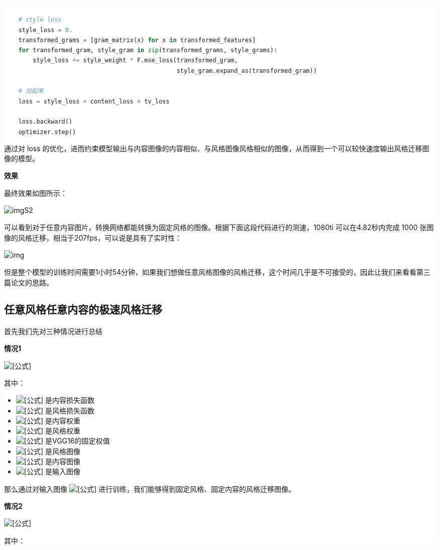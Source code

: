```python

    # style loss
    style_loss = 0.
    transformed_grams = [gram_matrix(x) for x in transformed_features]
    for transformed_gram, style_gram in zip(transformed_grams, style_grams):
        style_loss += style_weight * F.mse_loss(transformed_gram,
                                                style_gram.expand_as(transformed_gram))

    # 加起来
    loss = style_loss + content_loss + tv_loss

    loss.backward()
    optimizer.step()
```

通过对 loss 的优化，进而约束模型输出与内容图像的内容相似、与风格图像风格相似的图像，从而得到一个可以较快速度输出风格迁移图像的模型。

**效果**

最终效果如图所示：

![img](https://pic1.zhimg.com/80/v2-972b2460632d50833be4db0004f914ec_hd.jpg)S2

可以看到对于任意内容图片，转换网络都能转换为固定风格的图像。根据下面这段代码进行的测速，1080ti 可以在4.82秒内完成 1000 张图像的风格迁移，相当于207fps，可以说是具有了实时性：

![img](https://pic3.zhimg.com/80/v2-cc517dc9cb3586258c95560d820fd20a_hd.jpg)

但是整个模型的训练时间需要1小时54分钟，如果我们想做任意风格图像的风格迁移，这个时间几乎是不可接受的，因此让我们来看看第三篇论文的思路。

## **任意风格任意内容的极速风格迁移**

首先我们先对三种情况进行总结

**情况1**

![[公式]](https://www.zhihu.com/equation?tex=%5Clarge%7B%5Cmin_I%5Cleft%28%5Clambda_c%7C%7C%5Cmathbf%7BCP%7D%28I%3Bw_f%29-%5Cmathbf%7BCP%7D%28I_c%3Bw_f%29%7C%7C%5E2_2%2B+%5Clambda_s%7C%7C%5Cmathbf%7BSP%7D%28I%3Bw_f%29-%5Cmathbf%7BSP%7D%28I_s%3Bw_f%29%7C%7C%5E2_2%5Cright%29%7D)

其中：

- ![[公式]](https://www.zhihu.com/equation?tex=%5Cmathbf%7BCP%7D) 是内容损失函数
- ![[公式]](https://www.zhihu.com/equation?tex=%5Cmathbf%7BSP%7D) 是风格损失函数
- ![[公式]](https://www.zhihu.com/equation?tex=%5Clambda_c) 是内容权重
- ![[公式]](https://www.zhihu.com/equation?tex=%5Clambda_s) 是风格权重
- ![[公式]](https://www.zhihu.com/equation?tex=w_f) 是VGG16的固定权值
- ![[公式]](https://www.zhihu.com/equation?tex=I_s) 是风格图像
- ![[公式]](https://www.zhihu.com/equation?tex=I_c) 是内容图像
- ![[公式]](https://www.zhihu.com/equation?tex=I) 是输入图像

那么通过对输入图像 ![[公式]](https://www.zhihu.com/equation?tex=I) 进行训练，我们能够得到固定风格、固定内容的风格迁移图像。

**情况2**

![[公式]](https://www.zhihu.com/equation?tex=%5Clarge%7B%5Cmin_w%5Csum_%7BI_c%7D%5Cleft%28%5Clambda_c%7C%7C%5Cmathbf%7BCP%7D%28I_w%3Bw_f%29-%5Cmathbf%7BCP%7D%28I_c%3Bw_f%29%7C%7C%5E2_2%2B+%5Clambda_s%7C%7C%5Cmathbf%7BSP%7D%28I_w%3Bw_f%29-%5Cmathbf%7BSP%7D%28I_s%3Bw_f%29%7C%7C%5E2_2%5Cright%29%7D)

其中：
